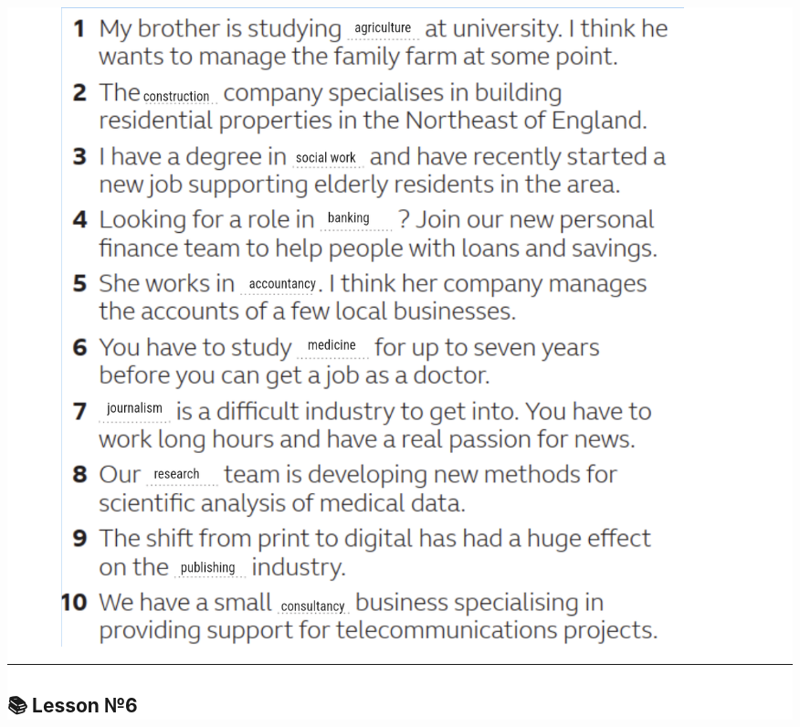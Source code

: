 <img src="static/pictures/image_4.png" width="800" height="700">


---

## 📚 Lesson №6
<a name="lesson-6"></a>
